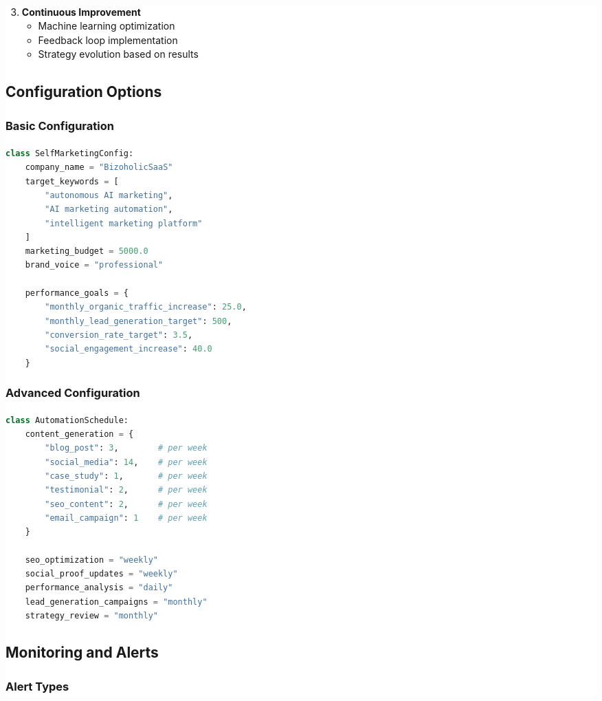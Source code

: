 3. **Continuous Improvement**
   - Machine learning optimization
   - Feedback loop implementation
   - Strategy evolution based on results

## Configuration Options

### Basic Configuration

```python
class SelfMarketingConfig:
    company_name = "BizoholicSaaS"
    target_keywords = [
        "autonomous AI marketing",
        "AI marketing automation", 
        "intelligent marketing platform"
    ]
    marketing_budget = 5000.0
    brand_voice = "professional"
    
    performance_goals = {
        "monthly_organic_traffic_increase": 25.0,
        "monthly_lead_generation_target": 500,
        "conversion_rate_target": 3.5,
        "social_engagement_increase": 40.0
    }
```

### Advanced Configuration

```python
class AutomationSchedule:
    content_generation = {
        "blog_post": 3,        # per week
        "social_media": 14,    # per week  
        "case_study": 1,       # per week
        "testimonial": 2,      # per week
        "seo_content": 2,      # per week
        "email_campaign": 1    # per week
    }
    
    seo_optimization = "weekly"
    social_proof_updates = "weekly" 
    performance_analysis = "daily"
    lead_generation_campaigns = "monthly"
    strategy_review = "monthly"
```

## Monitoring and Alerts

### Alert Types
